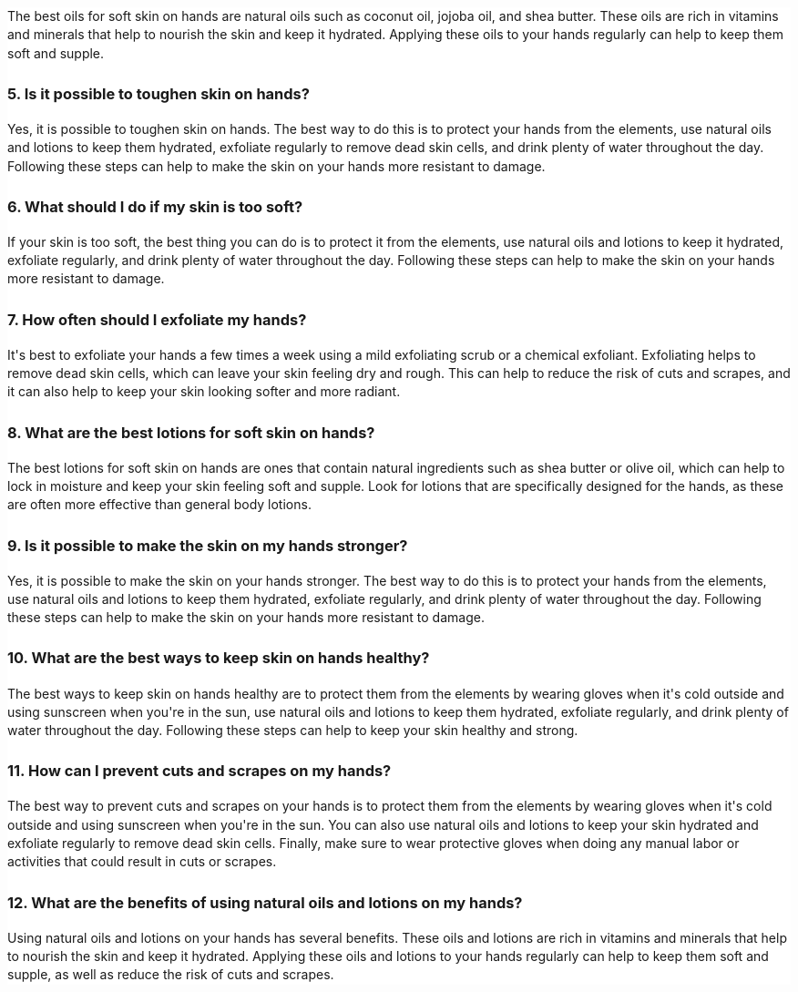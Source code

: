 <p>The best oils for soft skin on hands are natural oils such as coconut oil, jojoba oil, and shea butter. These oils are rich in vitamins and minerals that help to nourish the skin and keep it hydrated. Applying these oils to your hands regularly can help to keep them soft and supple.</p>

<h3>5. Is it possible to toughen skin on hands?</h3>

<p>Yes, it is possible to toughen skin on hands. The best way to do this is to protect your hands from the elements, use natural oils and lotions to keep them hydrated, exfoliate regularly to remove dead skin cells, and drink plenty of water throughout the day. Following these steps can help to make the skin on your hands more resistant to damage. </p>

<h3>6. What should I do if my skin is too soft?</h3>

<p>If your skin is too soft, the best thing you can do is to protect it from the elements, use natural oils and lotions to keep it hydrated, exfoliate regularly, and drink plenty of water throughout the day. Following these steps can help to make the skin on your hands more resistant to damage. </p>

<h3>7. How often should I exfoliate my hands?</h3>

<p>It's best to exfoliate your hands a few times a week using a mild exfoliating scrub or a chemical exfoliant. Exfoliating helps to remove dead skin cells, which can leave your skin feeling dry and rough. This can help to reduce the risk of cuts and scrapes, and it can also help to keep your skin looking softer and more radiant. </p>

<h3>8. What are the best lotions for soft skin on hands?</h3>

<p>The best lotions for soft skin on hands are ones that contain natural ingredients such as shea butter or olive oil, which can help to lock in moisture and keep your skin feeling soft and supple. Look for lotions that are specifically designed for the hands, as these are often more effective than general body lotions. </p>

<h3>9. Is it possible to make the skin on my hands stronger?</h3>

<p>Yes, it is possible to make the skin on your hands stronger. The best way to do this is to protect your hands from the elements, use natural oils and lotions to keep them hydrated, exfoliate regularly, and drink plenty of water throughout the day. Following these steps can help to make the skin on your hands more resistant to damage. </p>

<h3>10. What are the best ways to keep skin on hands healthy?</h3>

<p>The best ways to keep skin on hands healthy are to protect them from the elements by wearing gloves when it's cold outside and using sunscreen when you're in the sun, use natural oils and lotions to keep them hydrated, exfoliate regularly, and drink plenty of water throughout the day. Following these steps can help to keep your skin healthy and strong. </p>

<h3>11. How can I prevent cuts and scrapes on my hands?</h3>

<p>The best way to prevent cuts and scrapes on your hands is to protect them from the elements by wearing gloves when it's cold outside and using sunscreen when you're in the sun. You can also use natural oils and lotions to keep your skin hydrated and exfoliate regularly to remove dead skin cells. Finally, make sure to wear protective gloves when doing any manual labor or activities that could result in cuts or scrapes. </p>

<h3>12. What are the benefits of using natural oils and lotions on my hands?</h3>

<p>Using natural oils and lotions on your hands has several benefits. These oils and lotions are rich in vitamins and minerals that help to nourish the skin and keep it hydrated. Applying these oils and lotions to your hands regularly can help to keep them soft and supple, as well as reduce the risk of cuts and scrapes. </p>
